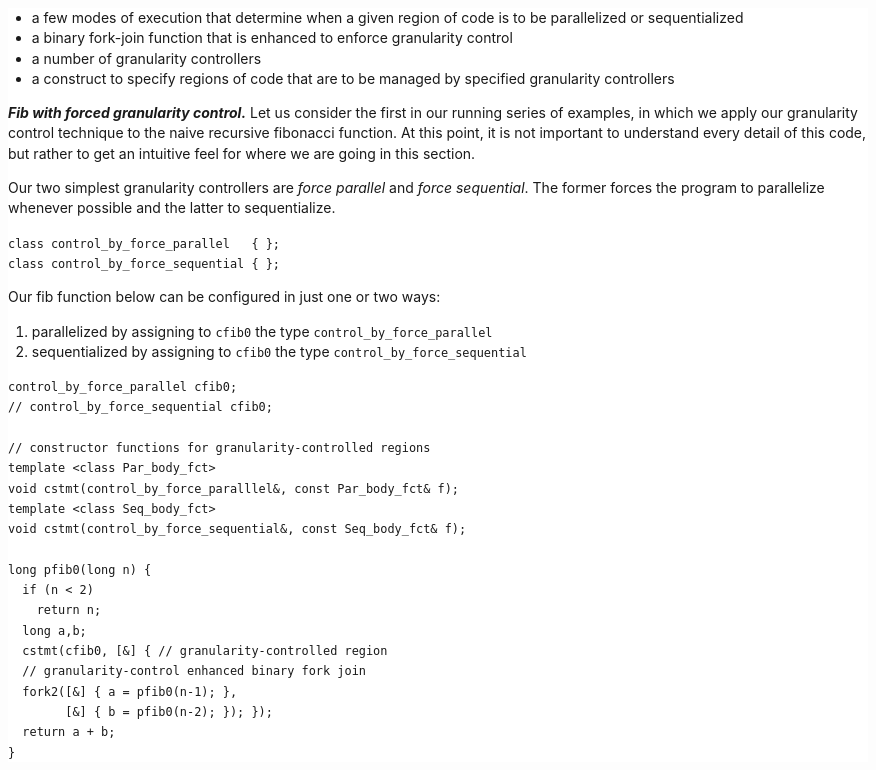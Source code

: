 - a few modes of execution that determine when a given region of code
is to be parallelized or sequentialized
- a binary fork-join function that is enhanced to enforce granularity control
- a number of granularity controllers
- a construct to specify regions of code that are to be managed by
specified granularity controllers

***Fib with forced granularity control.***
Let us consider the first in our running series of examples,
in which we apply our granularity control technique to the
naive recursive fibonacci function.
At this point, it is not important to understand every detail
of this code, but rather to get an intuitive feel for where we are going
in this section.

Our two simplest granularity controllers are
*force parallel* and *force sequential*.
The former forces the program to parallelize whenever
possible and the latter to sequentialize.

~~~~~~~~~~~~~~~~~~~~~~~~~~~~~~~~~~~~~~~~~~ {.cpp}
class control_by_force_parallel   { };
class control_by_force_sequential { };
~~~~~~~~~~~~~~~~~~~~~~~~~~~~~~~~~~~~~~~~~~~~~~~~~~~~

Our fib function below can be configured in just one
or two ways:

1. parallelized by assigning to `cfib0` the type
`control_by_force_parallel`
2. sequentialized by assigning to `cfib0` the type
`control_by_force_sequential`

~~~~~~~~~~~~~~~~~~~~~~~~~~~~~~~~~~~~~~~~~~ {.cpp}
control_by_force_parallel cfib0;
// control_by_force_sequential cfib0;

// constructor functions for granularity-controlled regions
template <class Par_body_fct>
void cstmt(control_by_force_paralllel&, const Par_body_fct& f);
template <class Seq_body_fct>
void cstmt(control_by_force_sequential&, const Seq_body_fct& f);

long pfib0(long n) {
  if (n < 2)
    return n;
  long a,b;
  cstmt(cfib0, [&] { // granularity-controlled region
  // granularity-control enhanced binary fork join
  fork2([&] { a = pfib0(n-1); },
        [&] { b = pfib0(n-2); }); });
  return a + b;
}
~~~~~~~~~~~~~~~~~~~~~~~~~~~~~~~~~~~~~~~~~~


[^1]: [@Oracle_scheduling_11]
[^2]: http://en.wikipedia.org/wiki/Scope_(computer_science)
[^3]: [@Lazy_binary_splitting_10]